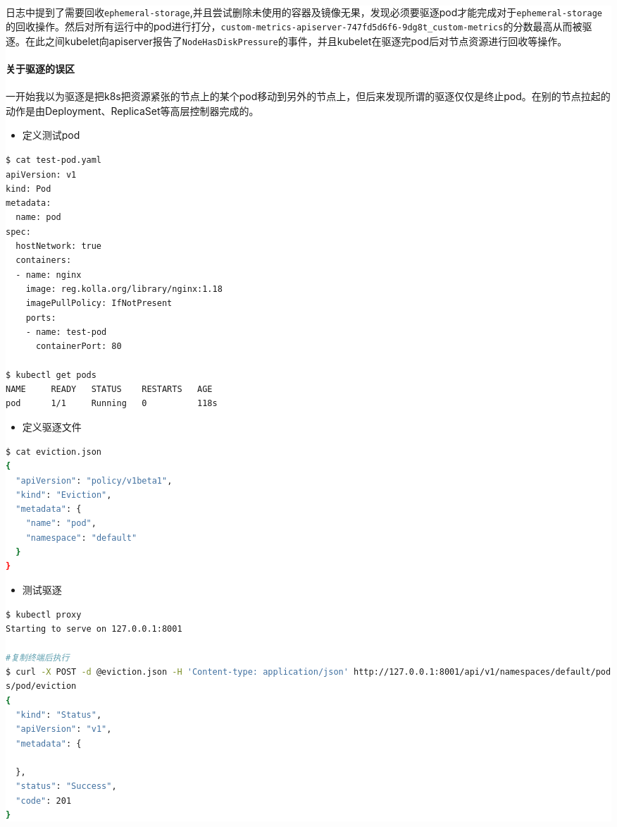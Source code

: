 日志中提到了需要回收`ephemeral-storage`,并且尝试删除未使用的容器及镜像无果，发现必须要驱逐pod才能完成对于`ephemeral-storage`的回收操作。然后对所有运行中的pod进行打分，`custom-metrics-apiserver-747fd5d6f6-9dg8t_custom-metrics`的分数最高从而被驱逐。在此之间kubelet向apiserver报告了`NodeHasDiskPressure`的事件，并且kubelet在驱逐完pod后对节点资源进行回收等操作。

#### 关于驱逐的误区

一开始我以为驱逐是把k8s把资源紧张的节点上的某个pod移动到另外的节点上，但后来发现所谓的驱逐仅仅是终止pod。在别的节点拉起的动作是由Deployment、ReplicaSet等高层控制器完成的。

- 定义测试pod

```bash
$ cat test-pod.yaml 
apiVersion: v1
kind: Pod
metadata:
  name: pod
spec:
  hostNetwork: true
  containers:
  - name: nginx
    image: reg.kolla.org/library/nginx:1.18
    imagePullPolicy: IfNotPresent
    ports:
    - name: test-pod
      containerPort: 80
      
$ kubectl get pods 
NAME     READY   STATUS    RESTARTS   AGE
pod      1/1     Running   0          118s
```

- 定义驱逐文件

```bash
$ cat eviction.json 
{
  "apiVersion": "policy/v1beta1",
  "kind": "Eviction",
  "metadata": {
    "name": "pod",
    "namespace": "default"
  }
}
```

- 测试驱逐

```bash
$ kubectl proxy
Starting to serve on 127.0.0.1:8001

#复制终端后执行
$ curl -X POST -d @eviction.json -H 'Content-type: application/json' http://127.0.0.1:8001/api/v1/namespaces/default/pods/pod/eviction
{
  "kind": "Status",
  "apiVersion": "v1",
  "metadata": {
    
  },
  "status": "Success",
  "code": 201
}
```
